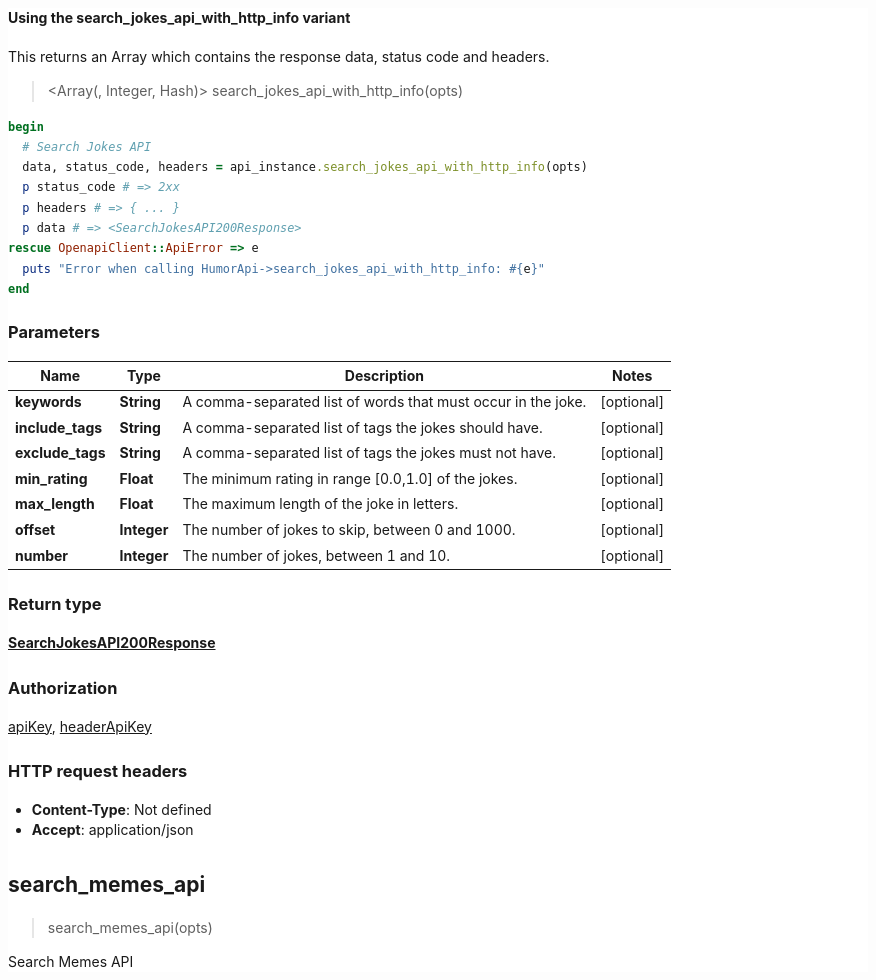 
#### Using the search_jokes_api_with_http_info variant

This returns an Array which contains the response data, status code and headers.

> <Array(<SearchJokesAPI200Response>, Integer, Hash)> search_jokes_api_with_http_info(opts)

```ruby
begin
  # Search Jokes API
  data, status_code, headers = api_instance.search_jokes_api_with_http_info(opts)
  p status_code # => 2xx
  p headers # => { ... }
  p data # => <SearchJokesAPI200Response>
rescue OpenapiClient::ApiError => e
  puts "Error when calling HumorApi->search_jokes_api_with_http_info: #{e}"
end
```

### Parameters

| Name | Type | Description | Notes |
| ---- | ---- | ----------- | ----- |
| **keywords** | **String** | A comma-separated list of words that must occur in the joke. | [optional] |
| **include_tags** | **String** | A comma-separated list of tags the jokes should have. | [optional] |
| **exclude_tags** | **String** | A comma-separated list of tags the jokes must not have. | [optional] |
| **min_rating** | **Float** | The minimum rating in range [0.0,1.0] of the jokes. | [optional] |
| **max_length** | **Float** | The maximum length of the joke in letters. | [optional] |
| **offset** | **Integer** | The number of jokes to skip, between 0 and 1000. | [optional] |
| **number** | **Integer** | The number of jokes, between 1 and 10. | [optional] |

### Return type

[**SearchJokesAPI200Response**](SearchJokesAPI200Response.md)

### Authorization

[apiKey](../README.md#apiKey), [headerApiKey](../README.md#headerApiKey)

### HTTP request headers

- **Content-Type**: Not defined
- **Accept**: application/json


## search_memes_api

> <SearchMemesAPI200Response> search_memes_api(opts)

Search Memes API
